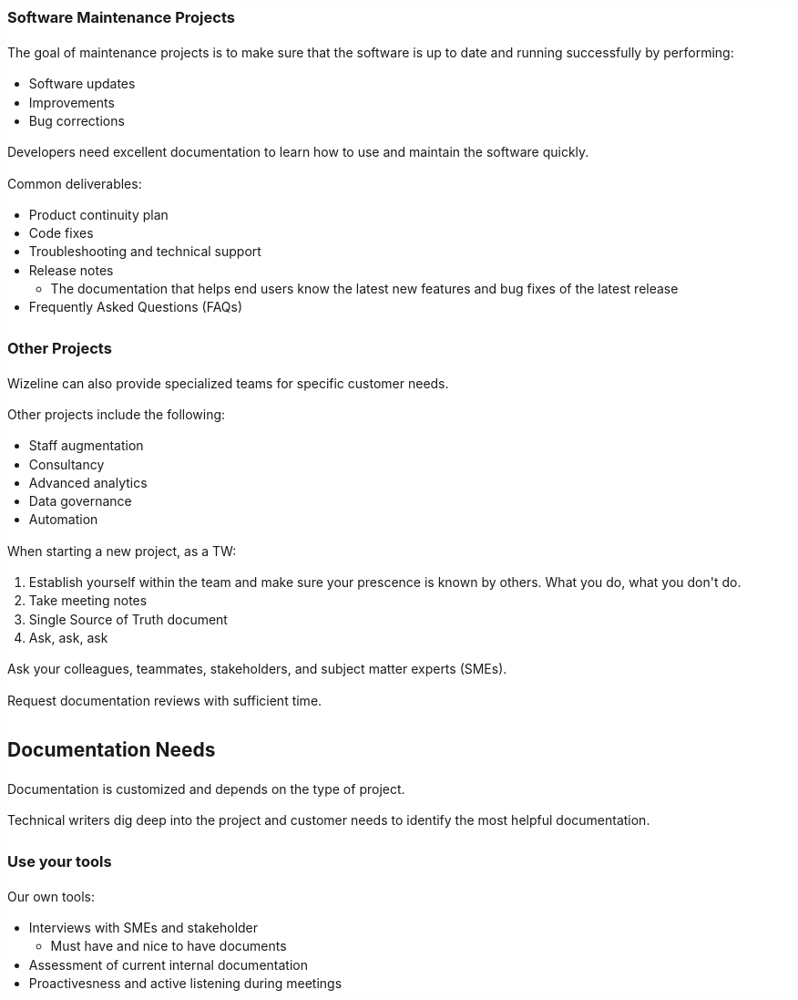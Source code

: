 ### Software Maintenance Projects 

The goal of maintenance projects is to make sure that the software is up to date and running successfully by performing: 
- Software updates 
- Improvements 
- Bug corrections 

Developers need excellent documentation to learn how to use and maintain the software quickly. 

Common deliverables: 
- Product continuity plan
- Code fixes 
- Troubleshooting and technical support 
- Release notes 
  - The documentation that helps end users know the latest new features and bug fixes of the latest release 
- Frequently Asked Questions (FAQs) 


### Other Projects 

Wizeline can also provide specialized teams for specific customer needs. 

Other projects include the following:
- Staff augmentation 
- Consultancy 
- Advanced analytics 
- Data governance 
- Automation 

When starting a new project, as a TW:

1. Establish yourself within the team and make sure your prescence is known by others. What you do, what you don't do.
2. Take meeting notes 
3. Single Source of Truth document 
4. Ask, ask, ask

Ask your colleagues, teammates, stakeholders, and subject matter experts (SMEs). 

Request documentation reviews with sufficient time. 

## Documentation Needs 

Documentation is customized and depends on the type of project.

Technical writers dig deep into the project and customer needs to identify the most helpful documentation. 

### Use your tools 

Our own tools: 
- Interviews with SMEs and stakeholder 
  - Must have and nice to have documents 
- Assessment of current internal documentation
- Proactivesness and active listening during meetings 
